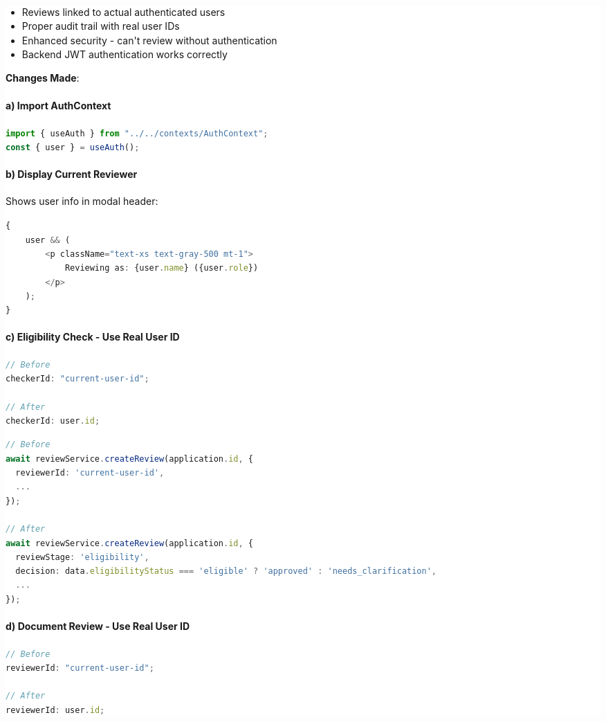 -   Reviews linked to actual authenticated users
-   Proper audit trail with real user IDs
-   Enhanced security - can't review without authentication
-   Backend JWT authentication works correctly

**Changes Made**:

#### a) Import AuthContext

```typescript
import { useAuth } from "../../contexts/AuthContext";
const { user } = useAuth();
```

#### b) Display Current Reviewer

Shows user info in modal header:

```typescript
{
    user && (
        <p className="text-xs text-gray-500 mt-1">
            Reviewing as: {user.name} ({user.role})
        </p>
    );
}
```

#### c) Eligibility Check - Use Real User ID

```typescript
// Before
checkerId: "current-user-id";

// After
checkerId: user.id;
```

```typescript
// Before
await reviewService.createReview(application.id, {
  reviewerId: 'current-user-id',
  ...
});

// After
await reviewService.createReview(application.id, {
  reviewStage: 'eligibility',
  decision: data.eligibilityStatus === 'eligible' ? 'approved' : 'needs_clarification',
  ...
});
```

#### d) Document Review - Use Real User ID

```typescript
// Before
reviewerId: "current-user-id";

// After
reviewerId: user.id;
```
